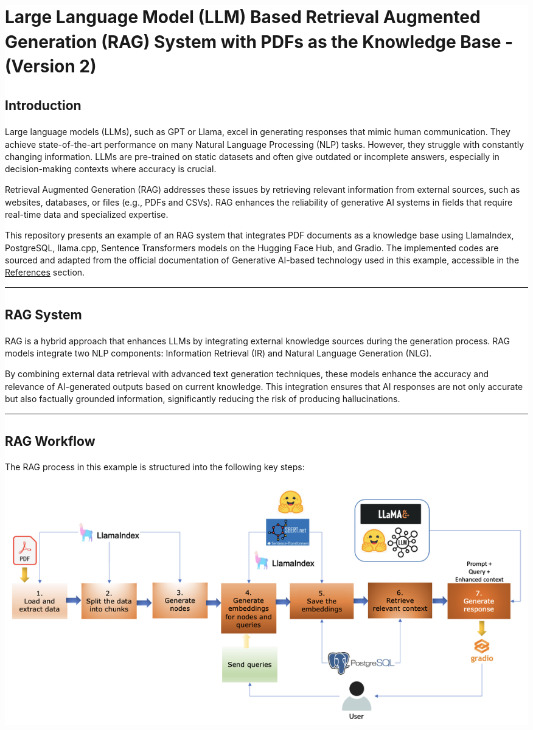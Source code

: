 # Large Language Model (LLM) Based Retrieval Augmented Generation (RAG) System with PDFs as the Knowledge Base - (Version 2)

## Introduction

Large language models (LLMs), such as GPT or Llama, excel in generating responses that mimic human communication. They achieve state-of-the-art performance on many Natural Language Processing (NLP) tasks. However, they struggle with constantly changing information. LLMs are pre-trained on static datasets and often give outdated or incomplete answers, especially in decision-making contexts where accuracy is crucial.

Retrieval Augmented Generation (RAG) addresses these issues by retrieving relevant information from external sources, such as websites, databases, or files (e.g., PDFs and CSVs). RAG enhances the reliability of generative AI systems in fields that require real-time data and specialized expertise.

This repository presents an example of an RAG system that integrates PDF documents as a knowledge base using LlamaIndex, PostgreSQL, llama.cpp, Sentence Transformers models on the Hugging Face Hub, and Gradio. The implemented codes are sourced and adapted from the official documentation of Generative AI-based technology used in this example, accessible in the [References](#references) section.

---

## RAG System

RAG is a hybrid approach that enhances LLMs by integrating external knowledge sources during the generation process. RAG models integrate two NLP components: Information Retrieval (IR) and Natural Language Generation (NLG).

By combining external data retrieval with advanced text generation techniques, these models enhance the accuracy and relevance of AI-generated outputs based on current knowledge. This integration ensures that AI responses are not only accurate but also factually grounded information, significantly reducing the risk of producing hallucinations.

---

## RAG Workflow

The RAG process in this example is structured into the following key steps:

![alt text](images/rag-workflow.png "RAG PDF Chatbot")
